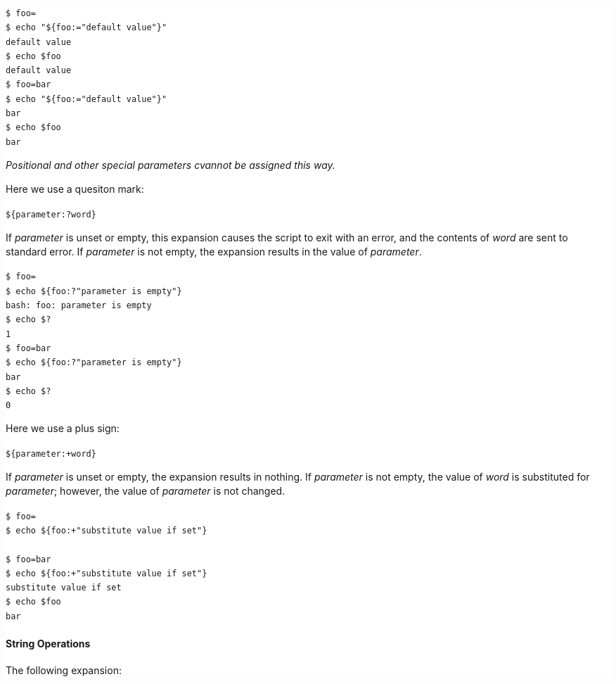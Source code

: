 ```
$ foo=
$ echo "${foo:="default value"}"
default value
$ echo $foo
default value
$ foo=bar
$ echo "${foo:="default value"}"
bar
$ echo $foo
bar
```

_Positional and other special parameters cvannot be assigned this way._

Here we use a quesiton mark:

`${parameter:?word}`

If _parameter_ is unset or empty, this expansion causes the script to exit with an error, and the contents of _word_ are sent to standard error. If _parameter_ is not empty, the expansion results in the value of _parameter_.

```
$ foo=
$ echo ${foo:?"parameter is empty"}
bash: foo: parameter is empty
$ echo $?
1
$ foo=bar
$ echo ${foo:?"parameter is empty"}
bar
$ echo $?
0
```

Here we use a plus sign:

`${parameter:+word}`

If _parameter_ is unset or empty, the expansion results in nothing. If _parameter_ is not empty, the value of _word_ is substituted for _parameter_; however, the value of _parameter_ is not changed.

```
$ foo=
$ echo ${foo:+"substitute value if set"}

$ foo=bar
$ echo ${foo:+"substitute value if set"}
substitute value if set
$ echo $foo
bar
```

#### String Operations

The following expansion:
